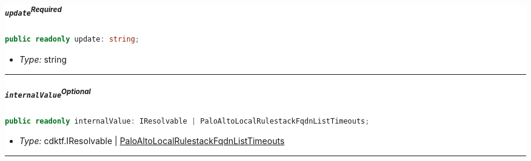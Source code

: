 ##### `update`<sup>Required</sup> <a name="update" id="@cdktf/provider-azurerm.paloAltoLocalRulestackFqdnList.PaloAltoLocalRulestackFqdnListTimeoutsOutputReference.property.update"></a>

```typescript
public readonly update: string;
```

- *Type:* string

---

##### `internalValue`<sup>Optional</sup> <a name="internalValue" id="@cdktf/provider-azurerm.paloAltoLocalRulestackFqdnList.PaloAltoLocalRulestackFqdnListTimeoutsOutputReference.property.internalValue"></a>

```typescript
public readonly internalValue: IResolvable | PaloAltoLocalRulestackFqdnListTimeouts;
```

- *Type:* cdktf.IResolvable | <a href="#@cdktf/provider-azurerm.paloAltoLocalRulestackFqdnList.PaloAltoLocalRulestackFqdnListTimeouts">PaloAltoLocalRulestackFqdnListTimeouts</a>

---



